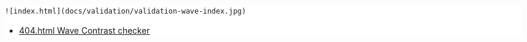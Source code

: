     ![index.html](docs/validation/validation-wave-index.jpg)

* [404.html Wave Contrast checker](https://wave.webaim.org/report#/https://kimbergstroem.github.io/PP2/404.html)
